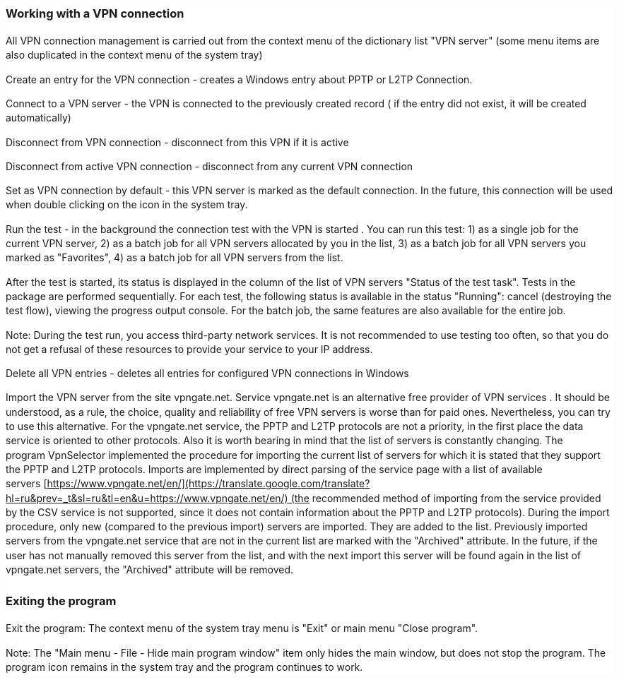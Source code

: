 ### Working with a VPN connection

All VPN connection management is carried out from the context menu of the dictionary list "VPN server" (some menu items are also duplicated in the context menu of the system tray)

Create an entry for the VPN connection - creates a Windows entry about PPTP or L2TP Connection. 

Connect to a VPN server - the VPN is connected to the previously created record ( if the entry did not exist, it will be created automatically)

Disconnect from VPN connection - disconnect from this VPN if it is active

Disconnect from active VPN connection - disconnect from any current VPN connection

Set as VPN connection by default - this VPN server is marked as the default connection. In the future, this connection will be used when double clicking on the icon in the system tray.

Run the test - in the background the connection test with the VPN is started . You can run this test: 1) as a single job for the current VPN server, 2) as a batch job for all VPN servers allocated by you in the list, 3) as a batch job for all VPN servers you marked as "Favorites", 4) as a batch job for all VPN servers from the list.

After the test is started, its status is displayed in the column of the list of VPN servers "Status of the test task". Tests in the package are performed sequentially. For each test, the following status is available in the status "Running": cancel (destroying the test flow), viewing the progress output console. For the batch job, the same features are also available for the entire job.

Note: During the test run, you access third-party network services. It is not recommended to use testing too often, so that you do not get a refusal of these resources to provide your service to your IP address.

Delete all VPN entries - deletes all entries for configured VPN connections in Windows

Import the VPN server from the site vpngate.net. Service vpngate.net is an alternative free provider of VPN services . It should be understood, as a rule, the choice, quality and reliability of free VPN servers is worse than for paid ones. Nevertheless, you can try to use this alternative. For the vpngate.net service, the PPTP and L2TP protocols are not a priority, in the first place the data service is oriented to other protocols. Also it is worth bearing in mind that the list of servers is constantly changing. The program VpnSelector implemented the procedure for importing the current list of servers for which it is stated that they support the PPTP and L2TP protocols. Imports are implemented by direct parsing of the service page with a list of available servers [https://www.vpngate.net/en/](https://translate.google.com/translate?hl=ru&prev=_t&sl=ru&tl=en&u=https://www.vpngate.net/en/) (the recommended method of importing from the service provided by the CSV service is not supported, since it does not contain information about the PPTP and L2TP protocols). During the import procedure, only new (compared to the previous import) servers are imported. They are added to the list. Previously imported servers from the vpngate.net service that are not in the current list are marked with the "Archived" attribute. In the future, if the user has not manually removed this server from the list, and with the next import this server will be found again in the list of vpngate.net servers, the "Archived" attribute will be removed.

### Exiting the program

Exit the program: The context menu of the system tray menu is "Exit"  or main menu "Close program".

Note: The "Main menu - File - Hide main program window" item only hides the main window, but does not stop the program. The program icon remains in the system tray and the program continues to work.
